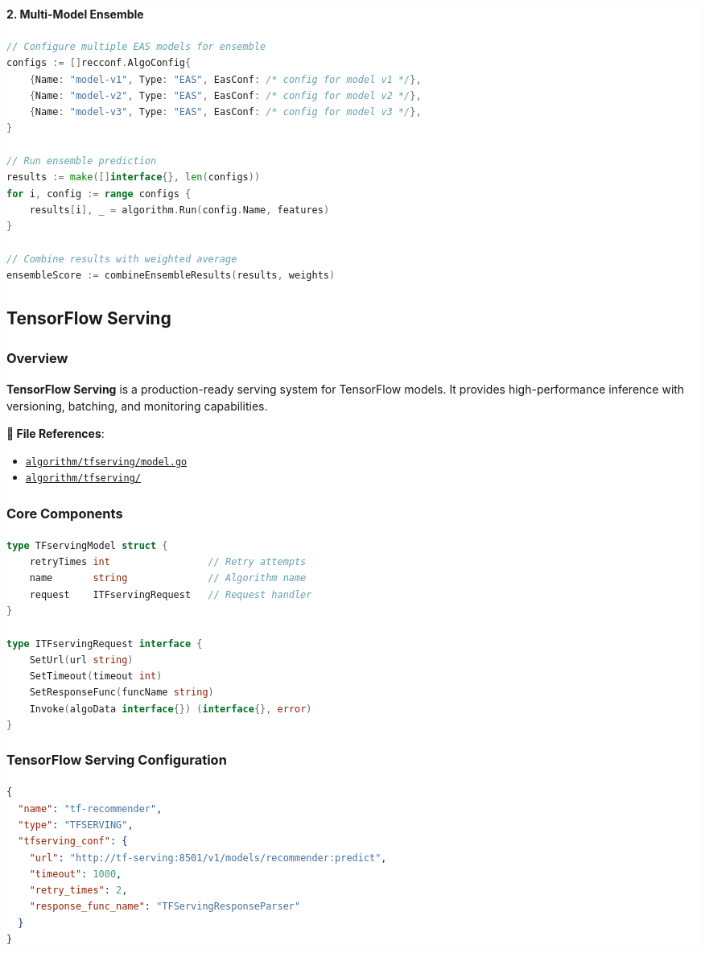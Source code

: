 #### 2. **Multi-Model Ensemble**
```go
// Configure multiple EAS models for ensemble
configs := []recconf.AlgoConfig{
    {Name: "model-v1", Type: "EAS", EasConf: /* config for model v1 */},
    {Name: "model-v2", Type: "EAS", EasConf: /* config for model v2 */},
    {Name: "model-v3", Type: "EAS", EasConf: /* config for model v3 */},
}

// Run ensemble prediction
results := make([]interface{}, len(configs))
for i, config := range configs {
    results[i], _ = algorithm.Run(config.Name, features)
}

// Combine results with weighted average
ensembleScore := combineEnsembleResults(results, weights)
```

## TensorFlow Serving

### Overview

**TensorFlow Serving** is a production-ready serving system for TensorFlow models. It provides high-performance inference with versioning, batching, and monitoring capabilities.

**📍 File References**:
- [`algorithm/tfserving/model.go`](../../algorithm/tfserving/model.go)
- [`algorithm/tfserving/`](../../algorithm/tfserving/)

### Core Components

```go
type TFservingModel struct {
    retryTimes int                 // Retry attempts
    name       string              // Algorithm name
    request    ITFservingRequest   // Request handler
}

type ITFservingRequest interface {
    SetUrl(url string)
    SetTimeout(timeout int)
    SetResponseFunc(funcName string)
    Invoke(algoData interface{}) (interface{}, error)
}
```

### TensorFlow Serving Configuration

```json
{
  "name": "tf-recommender",
  "type": "TFSERVING",
  "tfserving_conf": {
    "url": "http://tf-serving:8501/v1/models/recommender:predict",
    "timeout": 1000,
    "retry_times": 2,
    "response_func_name": "TFServingResponseParser"
  }
}
```
